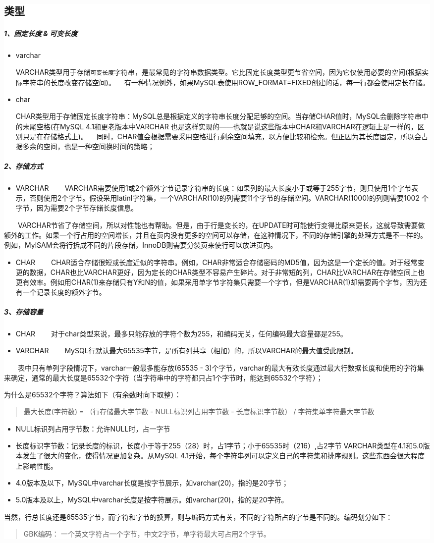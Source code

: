 
## 类型



##### 1、固定长度 & 可变长度

- varchar

  ​	VARCHAR类型用于存储`可变长度`字符串，是最常见的字符串数据类型。它比固定长度类型更节省空间，因为它仅使用必要的空间(根据实际字符串的长度改变存储空间)。
   有一种情况例外，如果MySQL表使用ROW_FORMAT=FIXED创建的话，每一行都会使用定长存储。

- char

  ​	CHAR类型用于存储固定长度字符串：MySQL总是根据定义的字符串长度分配足够的空间。当存储CHAR值时，MySQL会删除字符串中的末尾空格(在MySQL 4.1和更老版本中VARCHAR 也是这样实现的——也就是说这些版本中CHAR和VARCHAR在逻辑上是一样的，区别只是在存储格式上)。
   同时，CHAR值会根据需要采用空格进行剩余空间填充，以方便比较和检索。但正因为其长度固定，所以会占据多余的空间，也是一种空间换时间的策略；

##### 2、存储方式

- VARCHAR
    VARCHAR需要使用1或2个额外字节记录字符串的长度：如果列的最大长度小于或等于255字节，则只使用1个字节表示，否则使用2个字节。假设采用latinl字符集，一个VARCHAR(10)的列需要11个字节的存储空间。VARCHAR(1000)的列则需要1002 个字节，因为需要2个字节存储长度信息。

  VARCHAR节省了存储空间，所以对性能也有帮助。但是，由于行是变长的，在UPDATE时可能使行变得比原来更长，这就导致需要做额外的工作。如果一个行占用的空间增长，并且在页内没有更多的空间可以存储，在这种情况下，不同的存储引擎的处理方式是不一样的。例如，MylSAM会将行拆成不同的片段存储，InnoDB则需要分裂页来使行可以放进页内。

- CHAR
    CHAR适合存储很短或长度近似的字符串。例如，CHAR非常适合存储密码的MD5值，因为这是一个定长的值。对于经常变更的数据，CHAR也比VARCHAR更好，因为定长的CHAR类型不容易产生碎片。对于非常短的列，CHAR比VARCHAR在存储空间上也更有效率。例如用CHAR(1)来存储只有Y和N的值，如果采用单字节字符集只需要一个字节，但是VARCHAR(1)却需要两个字节，因为还有一个记录长度的额外字节。

##### 3、存储容量

- CHAR
    对于char类型来说，最多只能存放的字符个数为255，和编码无关，任何编码最大容量都是255。

- VARCHAR
    MySQL行默认最大65535字节，是所有列共享（相加）的，所以VARCHAR的最大值受此限制。

  表中只有单列字段情况下，varchar一般最多能存放(65535 - 3)个字节，varchar的最大有效长度通过最大行数据长度和使用的字符集来确定，通常的最大长度是65532个字符（当字符串中的字符都只占1个字节时，能达到65532个字符）；

为什么是65532个字符？算法如下（有余数时向下取整）：

> 最大长度(字符数) = （行存储最大字节数 - NULL标识列占用字节数 - 长度标识字节数） / 字符集单字符最大字节数

- NULL标识列占用字节数：允许NULL时，占一字节
- 长度标识字节数：记录长度的标识，长度小于等于255（28）时，占1字节；小于65535时（216）,占2字节
  VARCHAR类型在4.1和5.0版本发生了很大的变化，使得情况更加复杂。从MySQL 4.1开始，每个字符串列可以定义自己的字符集和排序规则。这些东西会很大程度上影响性能。

- 4.0版本及以下，MySQL中varchar长度是按字节展示，如varchar(20)，指的是20字节；

- 5.0版本及以上，MySQL中varchar长度是按字符展示。如varchar(20)，指的是20字符。

  

当然，行总长度还是65535字节，而字符和字节的换算，则与编码方式有关，不同的字符所占的字节是不同的。编码划分如下：

> GBK编码：
> 一个英文字符占一个字节，中文2字节，单字符最大可占用2个字节。

